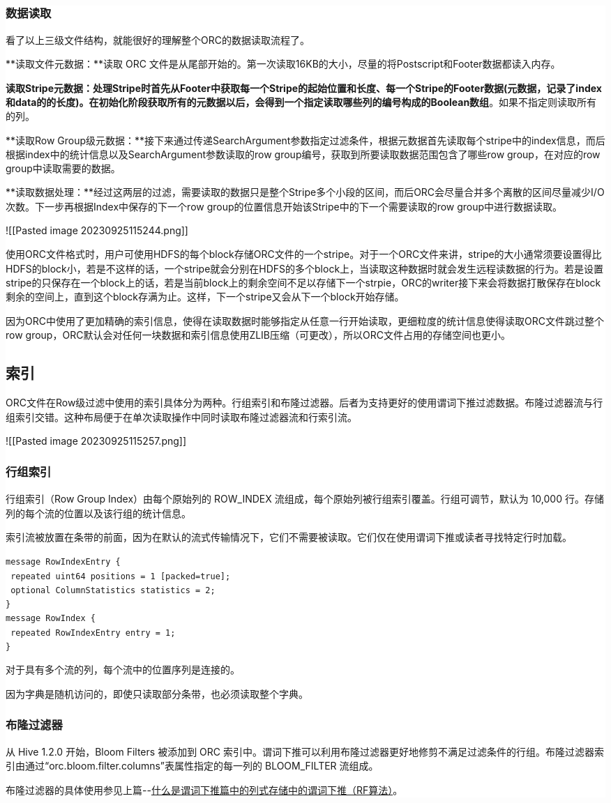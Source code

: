 ### **数据读取**

看了以上三级文件结构，就能很好的理解整个ORC的数据读取流程了。

**读取文件元数据：**读取 ORC 文件是从尾部开始的。第一次读取16KB的大小，尽量的将Postscript和Footer数据都读入内存。

**读取Stripe元数据：**处理Stripe时首先从Footer中获取每一个Stripe的起始位置和长度、每一个Stripe的Footer数据(元数据，记录了index和data的的长度)。在初始化阶段获取所有的元数据以后，会得到一个**指定读取哪些列的编号构成的Boolean数组**。如果不指定则读取所有的列。

**读取Row Group级元数据：**接下来通过传递SearchArgument参数指定过滤条件，根据元数据首先读取每个stripe中的index信息，而后根据index中的统计信息以及SearchArgument参数读取的row group编号，获取到所要读取数据范围包含了哪些row group，在对应的row group中读取需要的数据。

**读取数据处理：**经过这两层的过滤，需要读取的数据只是整个Stripe多个小段的区间，而后ORC会尽量合并多个离散的区间尽量减少I/O次数。下一步再根据Index中保存的下一个row group的位置信息开始该Stripe中的下一个需要读取的row group中进行数据读取。

![[Pasted image 20230925115244.png]]

使用ORC文件格式时，用户可使用HDFS的每个block存储ORC文件的一个stripe。对于一个ORC文件来讲，stripe的大小通常须要设置得比HDFS的block小，若是不这样的话，一个stripe就会分别在HDFS的多个block上，当读取这种数据时就会发生远程读数据的行为。若是设置stripe的只保存在一个block上的话，若是当前block上的剩余空间不足以存储下一个strpie，ORC的writer接下来会将数据打散保存在block剩余的空间上，直到这个block存满为止。这样，下一个stripe又会从下一个block开始存储。

因为ORC中使用了更加精确的索引信息，使得在读取数据时能够指定从任意一行开始读取，更细粒度的统计信息使得读取ORC文件跳过整个row group，ORC默认会对任何一块数据和索引信息使用ZLIB压缩（可更改），所以ORC文件占用的存储空间也更小。

## **索引**

ORC文件在Row级过滤中使用的索引具体分为两种。行组索引和布隆过滤器。后者为支持更好的使用谓词下推过滤数据。布隆过滤器流与行组索引交错。这种布局便于在单次读取操作中同时读取布隆过滤器流和行索引流。

![[Pasted image 20230925115257.png]]

### **行组索引**

行组索引（Row Group Index）由每个原始列的 ROW\_INDEX 流组成，每个原始列被行组索引覆盖。行组可调节，默认为 10,000 行。存储列的每个流的位置以及该行组的统计信息。

索引流被放置在条带的前面，因为在默认的流式传输情况下，它们不需要被读取。它们仅在使用谓词下推或读者寻找特定行时加载。

```
message RowIndexEntry {
 repeated uint64 positions = 1 [packed=true];
 optional ColumnStatistics statistics = 2;
}
message RowIndex {
 repeated RowIndexEntry entry = 1;
}
```

对于具有多个流的列，每个流中的位置序列是连接的。

因为字典是随机访问的，即使只读取部分条带，也必须读取整个字典。

### **布隆过滤器**

从 Hive 1.2.0 开始，Bloom Filters 被添加到 ORC 索引中。谓词下推可以利用布隆过滤器更好地修剪不满足过滤条件的行组。布隆过滤器索引由通过“orc.bloom.filter.columns”表属性指定的每一列的 BLOOM\_FILTER 流组成。

布隆过滤器的具体使用参见上篇--[什么是谓词下推篇中的列式存储中的谓词下推（RF算法）](https://link.zhihu.com/?target=https%3A//mp.weixin.qq.com/s/wtgzO22565VfUPPj8cvrtA)。
